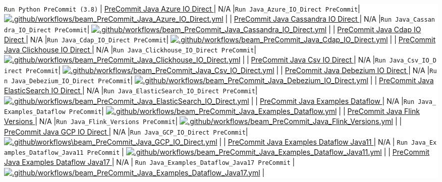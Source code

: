 ```Run Python PreCommit (3.8)```
| [ PreCommit Java Azure IO Direct ](https://github.com/apache/beam/actions/workflows/beam_PreCommit_Java_Azure_IO_Direct.yml) | N/A |`Run Java_Azure_IO_Direct PreCommit`| [![.github/workflows/beam_PreCommit_Java_Azure_IO_Direct.yml](https://github.com/apache/beam/actions/workflows/beam_PreCommit_Java_Azure_IO_Direct.yml/badge.svg?event=schedule)](https://github.com/apache/beam/actions/workflows/beam_PreCommit_Java_Azure_IO_Direct.yml) |
| [ PreCommit Java Cassandra IO Direct ](https://github.com/apache/beam/actions/workflows/beam_PreCommit_Java_Cassandra_IO_Direct.yml) | N/A |`Run Java_Cassandra_IO_Direct PreCommit`| [![.github/workflows/beam_PreCommit_Java_Cassandra_IO_Direct.yml](https://github.com/apache/beam/actions/workflows/beam_PreCommit_Java_Cassandra_IO_Direct.yml/badge.svg?event=schedule)](https://github.com/apache/beam/actions/workflows/beam_PreCommit_Java_Cassandra_IO_Direct.yml) |
| [ PreCommit Java Cdap IO Direct ](https://github.com/apache/beam/actions/workflows/beam_PreCommit_Java_Cdap_IO_Direct.yml) | N/A |`Run Java_Cdap_IO_Direct PreCommit`| [![.github/workflows/beam_PreCommit_Java_Cdap_IO_Direct.yml](https://github.com/apache/beam/actions/workflows/beam_PreCommit_Java_Cdap_IO_Direct.yml/badge.svg?event=schedule)](https://github.com/apache/beam/actions/workflows/beam_PreCommit_Java_Cdap_IO_Direct.yml) |
| [ PreCommit Java Clickhouse IO Direct ](https://github.com/apache/beam/actions/workflows/beam_PreCommit_Java_Clickhouse_IO_Direct.yml) | N/A |`Run Java_Clickhouse_IO_Direct PreCommit`| [![.github/workflows/beam_PreCommit_Java_Clickhouse_IO_Direct.yml](https://github.com/apache/beam/actions/workflows/beam_PreCommit_Java_Clickhouse_IO_Direct.yml/badge.svg?event=schedule)](https://github.com/apache/beam/actions/workflows/beam_PreCommit_Java_Clickhouse_IO_Direct.yml) |
| [ PreCommit Java Csv IO Direct ](https://github.com/apache/beam/actions/workflows/beam_PreCommit_Java_Csv_IO_Direct.yml) | N/A |`Run Java_Csv_IO_Direct PreCommit`| [![.github/workflows/beam_PreCommit_Java_Csv_IO_Direct.yml](https://github.com/apache/beam/actions/workflows/beam_PreCommit_Java_Csv_IO_Direct.yml/badge.svg?event=schedule)](https://github.com/apache/beam/actions/workflows/beam_PreCommit_Java_Csv_IO_Direct.yml) |
| [ PreCommit Java Debezium IO Direct ](https://github.com/apache/beam/actions/workflows/beam_PreCommit_Java_Debezium_IO_Direct.yml) | N/A |`Run Java_Debezium_IO_Direct PreCommit`| [![.github/workflows/beam_PreCommit_Java_Debezium_IO_Direct.yml](https://github.com/apache/beam/actions/workflows/beam_PreCommit_Java_Debezium_IO_Direct.yml/badge.svg?event=schedule)](https://github.com/apache/beam/actions/workflows/beam_PreCommit_Java_Debezium_IO_Direct.yml) |
| [ PreCommit Java ElasticSearch IO Direct ](https://github.com/apache/beam/actions/workflows/beam_PreCommit_Java_ElasticSearch_IO_Direct.yml) | N/A |`Run Java_ElasticSearch_IO_Direct PreCommit`| [![.github/workflows/beam_PreCommit_Java_ElasticSearch_IO_Direct.yml](https://github.com/apache/beam/actions/workflows/beam_PreCommit_Java_ElasticSearch_IO_Direct.yml/badge.svg?event=schedule)](https://github.com/apache/beam/actions/workflows/beam_PreCommit_Java_ElasticSearch_IO_Direct.yml) |
| [ PreCommit Java Examples Dataflow ](https://github.com/apache/beam/actions/workflows/beam_PreCommit_Java_Examples_Dataflow.yml) | N/A |`Run Java_Examples_Dataflow PreCommit`| [![.github/workflows/beam_PreCommit_Java_Examples_Dataflow.yml](https://github.com/apache/beam/actions/workflows/beam_PreCommit_Java_Examples_Dataflow.yml/badge.svg?event=schedule)](https://github.com/apache/beam/actions/workflows/beam_PreCommit_Java_Examples_Dataflow.yml) |
| [ PreCommit Java Flink Versions ](https://github.com/apache/beam/actions/workflows/beam_PreCommit_Java_Flink_Versions.yml) | N/A |`Run Java_Flink_Versions PreCommit`| [![.github/workflows/beam_PreCommit_Java_Flink_Versions.yml](https://github.com/apache/beam/actions/workflows/beam_PreCommit_Java_Flink_Versions.yml/badge.svg?event=schedule)](https://github.com/apache/beam/actions/workflows/beam_PreCommit_Java_Flink_Versions.yml) |
| [ PreCommit Java GCP IO Direct ](https://github.com/apache/beam/actions/workflows/beam_PreCommit_Java_GCP_IO_Direct.yml) | N/A |`Run Java_GCP_IO_Direct PreCommit`| [![.github\workflows\beam_PreCommit_Java_GCP_IO_Direct.yml](https://github.com/apache/beam/actions/workflows/beam_PreCommit_Java_GCP_IO_Direct.yml/badge.svg?event=schedule)](https://github.com/apache/beam/actions/workflows/beam_PreCommit_Java_GCP_IO_Direct.yml) |
| [ PreCommit Java Examples Dataflow Java11 ](https://github.com/apache/beam/actions/workflows/beam_PreCommit_Java_Examples_Dataflow_Java11.yml) | N/A | `Run Java_Examples_Dataflow_Java11 PreCommit` | [![.github/workflows/beam_PreCommit_Java_Examples_Dataflow_Java11.yml](https://github.com/apache/beam/actions/workflows/beam_PreCommit_Java_Examples_Dataflow_Java11.yml/badge.svg?event=schedule)](https://github.com/apache/beam/actions/workflows/beam_PreCommit_Java_Examples_Dataflow_Java11.yml) |
| [ PreCommit Java Examples Dataflow Java17 ](https://github.com/apache/beam/actions/workflows/beam_PreCommit_Java_Examples_Dataflow_Java17.yml) | N/A | `Run Java_Examples_Dataflow_Java17 PreCommit` | [![.github/workflows/beam_PreCommit_Java_Examples_Dataflow_Java17.yml](https://github.com/apache/beam/actions/workflows/beam_PreCommit_Java_Examples_Dataflow_Java17.yml/badge.svg?event=schedule)](https://github.com/apache/beam/actions/workflows/beam_PreCommit_Java_Examples_Dataflow_Java17.yml) |
```